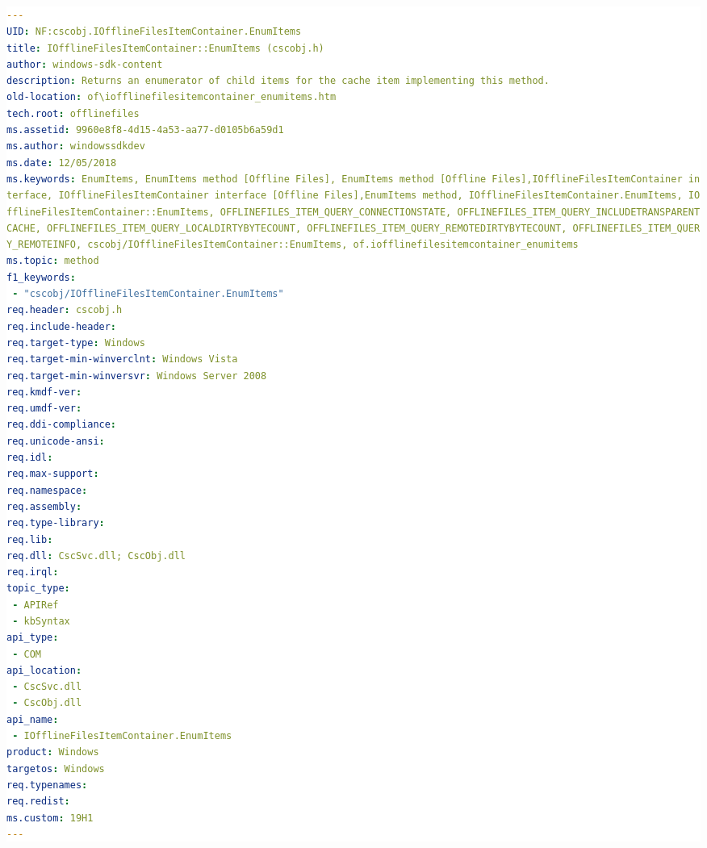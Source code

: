```yaml
---
UID: NF:cscobj.IOfflineFilesItemContainer.EnumItems
title: IOfflineFilesItemContainer::EnumItems (cscobj.h)
author: windows-sdk-content
description: Returns an enumerator of child items for the cache item implementing this method.
old-location: of\iofflinefilesitemcontainer_enumitems.htm
tech.root: offlinefiles
ms.assetid: 9960e8f8-4d15-4a53-aa77-d0105b6a59d1
ms.author: windowssdkdev
ms.date: 12/05/2018
ms.keywords: EnumItems, EnumItems method [Offline Files], EnumItems method [Offline Files],IOfflineFilesItemContainer interface, IOfflineFilesItemContainer interface [Offline Files],EnumItems method, IOfflineFilesItemContainer.EnumItems, IOfflineFilesItemContainer::EnumItems, OFFLINEFILES_ITEM_QUERY_CONNECTIONSTATE, OFFLINEFILES_ITEM_QUERY_INCLUDETRANSPARENTCACHE, OFFLINEFILES_ITEM_QUERY_LOCALDIRTYBYTECOUNT, OFFLINEFILES_ITEM_QUERY_REMOTEDIRTYBYTECOUNT, OFFLINEFILES_ITEM_QUERY_REMOTEINFO, cscobj/IOfflineFilesItemContainer::EnumItems, of.iofflinefilesitemcontainer_enumitems
ms.topic: method
f1_keywords: 
 - "cscobj/IOfflineFilesItemContainer.EnumItems"
req.header: cscobj.h
req.include-header: 
req.target-type: Windows
req.target-min-winverclnt: Windows Vista
req.target-min-winversvr: Windows Server 2008
req.kmdf-ver: 
req.umdf-ver: 
req.ddi-compliance: 
req.unicode-ansi: 
req.idl: 
req.max-support: 
req.namespace: 
req.assembly: 
req.type-library: 
req.lib: 
req.dll: CscSvc.dll; CscObj.dll
req.irql: 
topic_type:
 - APIRef
 - kbSyntax
api_type:
 - COM
api_location:
 - CscSvc.dll
 - CscObj.dll
api_name:
 - IOfflineFilesItemContainer.EnumItems
product: Windows
targetos: Windows
req.typenames: 
req.redist: 
ms.custom: 19H1
---
```
